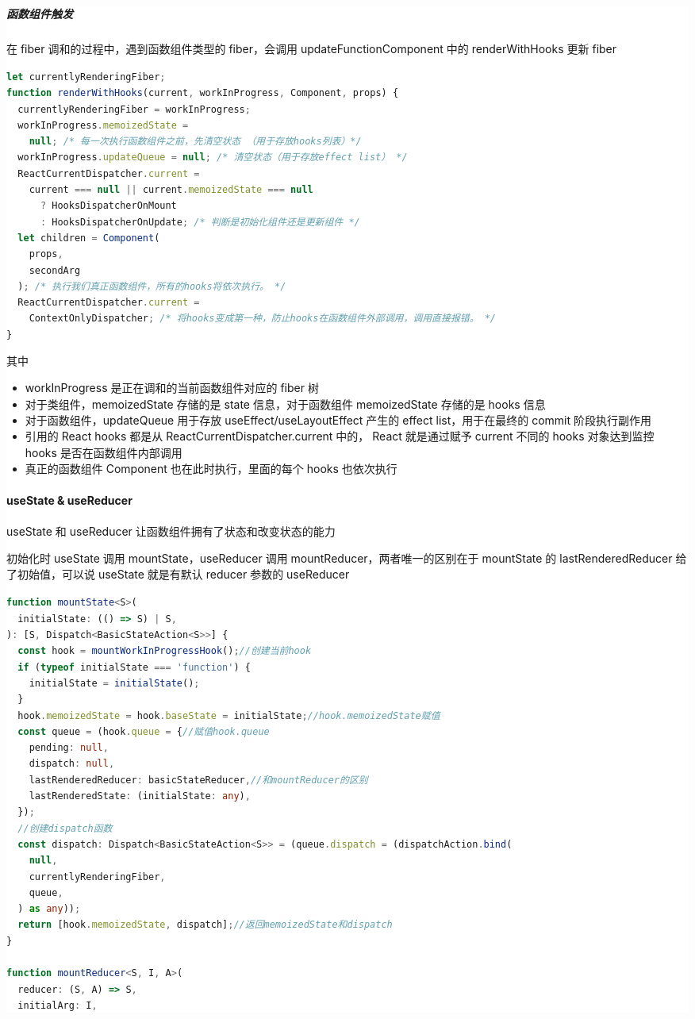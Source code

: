 ##### 函数组件触发

在 fiber 调和的过程中，遇到函数组件类型的 fiber，会调用 updateFunctionComponent 中的 renderWithHooks 更新 fiber

```js
let currentlyRenderingFiber;
function renderWithHooks(current, workInProgress, Component, props) {
  currentlyRenderingFiber = workInProgress;
  workInProgress.memoizedState =
    null; /* 每一次执行函数组件之前，先清空状态 （用于存放hooks列表）*/
  workInProgress.updateQueue = null; /* 清空状态（用于存放effect list） */
  ReactCurrentDispatcher.current =
    current === null || current.memoizedState === null
      ? HooksDispatcherOnMount
      : HooksDispatcherOnUpdate; /* 判断是初始化组件还是更新组件 */
  let children = Component(
    props,
    secondArg
  ); /* 执行我们真正函数组件，所有的hooks将依次执行。 */
  ReactCurrentDispatcher.current =
    ContextOnlyDispatcher; /* 将hooks变成第一种，防止hooks在函数组件外部调用，调用直接报错。 */
}
```

其中

- workInProgress 是正在调和的当前函数组件对应的 fiber 树
- 对于类组件，memoizedState 存储的是 state 信息，对于函数组件 memoizedState 存储的是 hooks 信息
- 对于函数组件，updateQueue 用于存放 useEffect/useLayoutEffect 产生的 effect list，用于在最终的 commit 阶段执行副作用
- 引用的 React hooks 都是从 ReactCurrentDispatcher.current 中的， React 就是通过赋予 current 不同的 hooks 对象达到监控 hooks 是否在函数组件内部调用
- 真正的函数组件 Component 也在此时执行，里面的每个 hooks 也依次执行

#### useState & useReducer

useState 和 useReducer 让函数组件拥有了状态和改变状态的能力

初始化时 useState 调用 mountState，useReducer 调用 mountReducer，两者唯一的区别在于 mountState 的 lastRenderedReducer 给了初始值，可以说 useState 就是有默认 reducer 参数的 useReducer

```ts
function mountState<S>(
  initialState: (() => S) | S,
): [S, Dispatch<BasicStateAction<S>>] {
  const hook = mountWorkInProgressHook();//创建当前hook
  if (typeof initialState === 'function') {
    initialState = initialState();
  }
  hook.memoizedState = hook.baseState = initialState;//hook.memoizedState赋值
  const queue = (hook.queue = {//赋值hook.queue
    pending: null,
    dispatch: null,
    lastRenderedReducer: basicStateReducer,//和mountReducer的区别
    lastRenderedState: (initialState: any),
  });
  //创建dispatch函数
  const dispatch: Dispatch<BasicStateAction<S>> = (queue.dispatch = (dispatchAction.bind(
    null,
    currentlyRenderingFiber,
    queue,
  ) as any));
  return [hook.memoizedState, dispatch];//返回memoizedState和dispatch
}

function mountReducer<S, I, A>(
  reducer: (S, A) => S,
  initialArg: I,
```